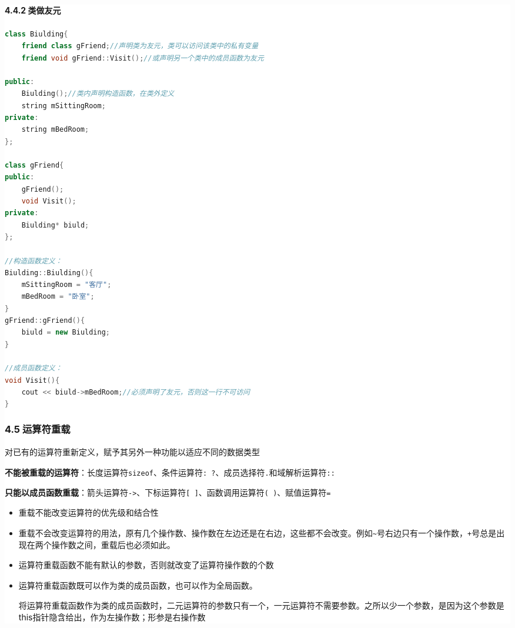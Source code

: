 #### 4.4.2 类做友元

```c++
class Biulding{
    friend class gFriend;//声明类为友元，类可以访问该类中的私有变量
    friend void gFriend::Visit();//或声明另一个类中的成员函数为友元
    
public:
    Biulding();//类内声明构造函数，在类外定义
    string mSittingRoom;
private:
    string mBedRoom;
};

class gFriend{
public:
    gFriend();
    void Visit();
private:
    Biulding* biuld;
};

//构造函数定义：
Biulding::Biulding(){
    mSittingRoom = "客厅";
    mBedRoom = "卧室";
}
gFriend::gFriend(){
    biuld = new Biulding;
}

//成员函数定义：
void Visit(){
    cout << biuld->mBedRoom;//必须声明了友元，否则这一行不可访问
}
```

### 4.5 运算符重载

对已有的运算符重新定义，赋予其另外一种功能以适应不同的数据类型

**不能被重载的运算符**：长度运算符`sizeof`、条件运算符`: ?`、成员选择符`.`和域解析运算符`::`

**只能以成员函数重载**：箭头运算符`->`、下标运算符`[ ]`、函数调用运算符`( )`、赋值运算符`=`

-  重载不能改变运算符的优先级和结合性

- 重载不会改变运算符的用法，原有几个操作数、操作数在左边还是在右边，这些都不会改变。例如`~`号右边只有一个操作数，`+`号总是出现在两个操作数之间，重载后也必须如此。

- 运算符重载函数不能有默认的参数，否则就改变了运算符操作数的个数

- 运算符重载函数既可以作为类的成员函数，也可以作为全局函数。

  将运算符重载函数作为类的成员函数时，二元运算符的参数只有一个，一元运算符不需要参数。之所以少一个参数，是因为这个参数是this指针隐含给出，作为左操作数；形参是右操作数
